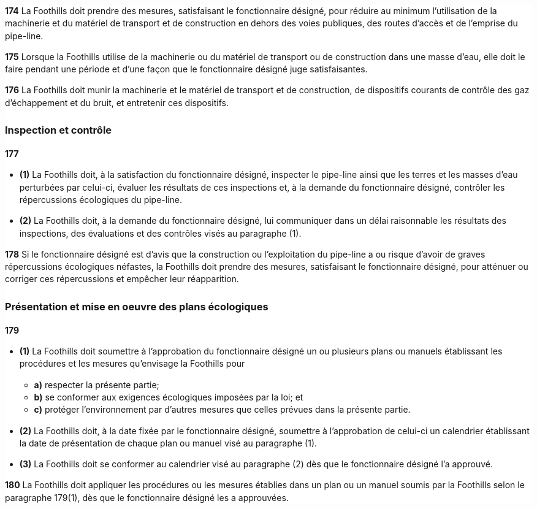 
**174** La Foothills doit prendre des mesures, satisfaisant le fonctionnaire désigné, pour réduire au minimum l’utilisation de la machinerie et du matériel de transport et de construction en dehors des voies publiques, des routes d’accès et de l’emprise du pipe-line.



**175** Lorsque la Foothills utilise de la machinerie ou du matériel de transport ou de construction dans une masse d’eau, elle doit le faire pendant une période et d’une façon que le fonctionnaire désigné juge satisfaisantes.



**176** La Foothills doit munir la machinerie et le matériel de transport et de construction, de dispositifs courants de contrôle des gaz d’échappement et du bruit, et entretenir ces dispositifs.




### Inspection et contrôle


**177** 

- **(1)** La Foothills doit, à la satisfaction du fonctionnaire désigné, inspecter le pipe-line ainsi que les terres et les masses d’eau perturbées par celui-ci, évaluer les résultats de ces inspections et, à la demande du fonctionnaire désigné, contrôler les répercussions écologiques du pipe-line.

- **(2)** La Foothills doit, à la demande du fonctionnaire désigné, lui communiquer dans un délai raisonnable les résultats des inspections, des évaluations et des contrôles visés au paragraphe (1).



**178** Si le fonctionnaire désigné est d’avis que la construction ou l’exploitation du pipe-line a ou risque d’avoir de graves répercussions écologiques néfastes, la Foothills doit prendre des mesures, satisfaisant le fonctionnaire désigné, pour atténuer ou corriger ces répercussions et empêcher leur réapparition.




### Présentation et mise en oeuvre des plans écologiques


**179** 

- **(1)** La Foothills doit soumettre à l’approbation du fonctionnaire désigné un ou plusieurs plans ou manuels établissant les procédures et les mesures qu’envisage la Foothills pour
	- **a)** respecter la présente partie;
	- **b)** se conformer aux exigences écologiques imposées par la loi; et
	- **c)** protéger l’environnement par d’autres mesures que celles prévues dans la présente partie.

- **(2)** La Foothills doit, à la date fixée par le fonctionnaire désigné, soumettre à l’approbation de celui-ci un calendrier établissant la date de présentation de chaque plan ou manuel visé au paragraphe (1).

- **(3)** La Foothills doit se conformer au calendrier visé au paragraphe (2) dès que le fonctionnaire désigné l’a approuvé.



**180** La Foothills doit appliquer les procédures ou les mesures établies dans un plan ou un manuel soumis par la Foothills selon le paragraphe 179(1), dès que le fonctionnaire désigné les a approuvées.
